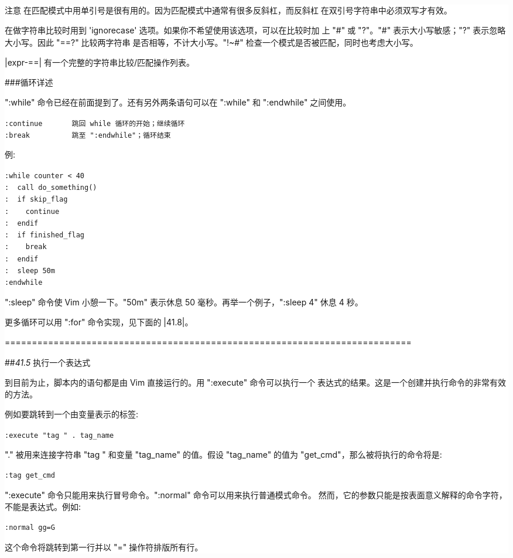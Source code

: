 

注意 在匹配模式中用单引号是很有用的。因为匹配模式中通常有很多反斜杠，而反斜杠
在双引号字符串中必须双写才有效。


在做字符串比较时用到 'ignorecase' 选项。如果你不希望使用该选项，可以在比较时加
上 "#" 或 "?"。"#" 表示大小写敏感；"?" 表示忽略大小写。因此 "==?" 比较两字符串
是否相等，不计大小写。"!~#" 检查一个模式是否被匹配，同时也考虑大小写。

|expr-==| 有一个完整的字符串比较/匹配操作列表。

###循环详述

":while" 命令已经在前面提到了。还有另外两条语句可以在 ":while" 和 ":endwhile"
之间使用。

	:continue		跳回 while 循环的开始；继续循环
	:break			跳至 ":endwhile"；循环结束


例:

	:while counter < 40
	:  call do_something()
	:  if skip_flag
	:    continue
	:  endif
	:  if finished_flag
	:    break
	:  endif
	:  sleep 50m
	:endwhile

":sleep" 命令使 Vim 小憩一下。"50m" 表示休息 50 毫秒。再举一个例子，":sleep 4"
休息 4 秒。

更多循环可以用 ":for" 命令实现，见下面的 |41.8|。

===========================================================================

##*41.5*	执行一个表达式

到目前为止，脚本内的语句都是由 Vim 直接运行的。用 ":execute" 命令可以执行一个
表达式的结果。这是一个创建并执行命令的非常有效的方法。

   例如要跳转到一个由变量表示的标签: 

	:execute "tag " . tag_name

"." 被用来连接字符串 "tag " 和变量 "tag_name" 的值。假设 "tag_name" 的值为
"get_cmd"，那么被将执行的命令将是: 

	:tag get_cmd

":execute" 命令只能用来执行冒号命令。":normal" 命令可以用来执行普通模式命令。
然而，它的参数只能是按表面意义解释的命令字符，不能是表达式。例如:

	:normal gg=G

这个命令将跳转到第一行并以 "=" 操作符排版所有行。
